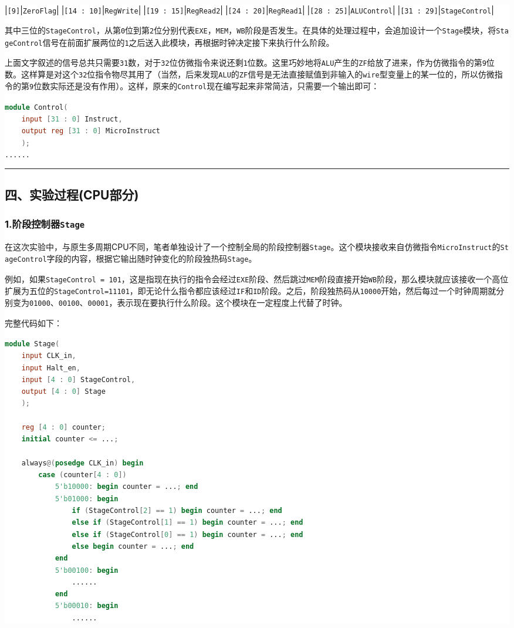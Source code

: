 |`[9]`|`ZeroFlag`|
|`[14 : 10]`|`RegWrite`|
|`[19 : 15]`|`RegRead2`|
|`[24 : 20]`|`RegRead1`|
|`[28 : 25]`|`ALUControl`|
|`[31 : 29]`|`StageControl`|

其中三位的`StageControl`，从第`0`位到第`2`位分别代表`EXE`，`MEM`，`WB`阶段是否发生。在具体的处理过程中，会追加设计一个`Stage`模块，将`StageControl`信号在前面扩展两位的`1`之后送入此模块，再根据时钟决定接下来执行什么阶段。

上面文字叙述的信号总共只需要`31`数，对于`32`位仿微指令来说还剩`1`位数。这里巧妙地将`ALU`产生的`ZF`给放了进来，作为仿微指令的第`9`位数。这样算是对这个`32`位指令物尽其用了（当然，后来发现`ALU`的`ZF`信号是无法直接赋值到非输入的`wire`型变量上的某一位的，所以仿微指令的第`9`位数实际还是没有作用）。这样，原来的`Control`现在编写起来非常简洁，只需要一个输出即可：

```Verilog
module Control(
    input [31 : 0] Instruct,
    output reg [31 : 0] MicroInstruct
    );
......
```

---

## 四、实验过程(CPU部分)

### 1.阶段控制器`Stage`

在这次实验中，与原生多周期CPU不同，笔者单独设计了一个控制全局的阶段控制器`Stage`。这个模块接收来自仿微指令`MicroInstruct`的`StageControl`字段的内容，根据它输出随时钟变化的阶段独热码`Stage`。

例如，如果`StageControl = 101`，这是指现在执行的指令会经过`EXE`阶段、然后跳过`MEM`阶段直接开始`WB`阶段，那么模块就应该接收一个高位扩展为五位的`StageControl=11101`，即无论什么指令都应该经过`IF`和`ID`阶段。之后，阶段独热码从`10000`开始，然后每过一个时钟周期就分别变为`01000`、`00100`、`00001`，表示现在要执行什么阶段。这个模块在一定程度上代替了时钟。

完整代码如下：

```Verilog
module Stage(
    input CLK_in,
    input Halt_en,
    input [4 : 0] StageControl,
    output [4 : 0] Stage
    );
    
    reg [4 : 0] counter;
    initial counter <= ...;
    
    always@(posedge CLK_in) begin
        case (counter[4 : 0])
            5'b10000: begin counter = ...; end
            5'b01000: begin
                if (StageControl[2] == 1) begin counter = ...; end
                else if (StageControl[1] == 1) begin counter = ...; end
                else if (StageControl[0] == 1) begin counter = ...; end
                else begin counter = ...; end
            end
            5'b00100: begin
                ......
            end
            5'b00010: begin
                ......
```